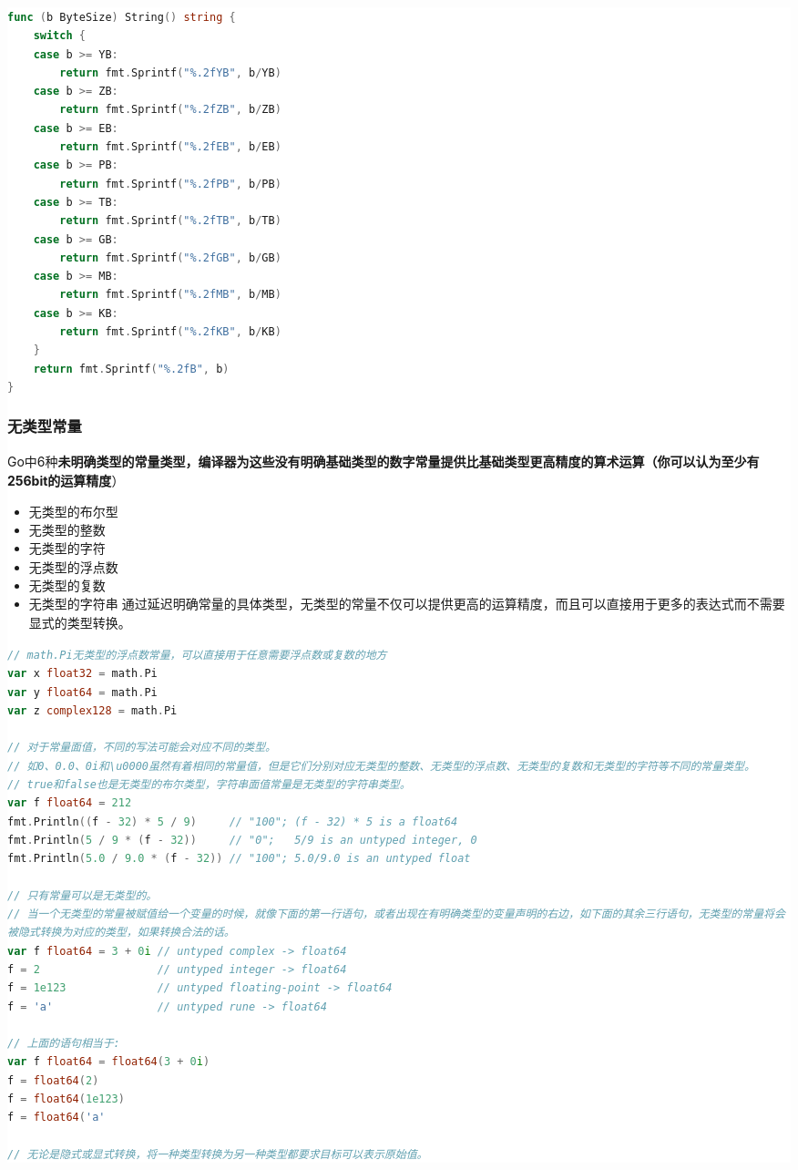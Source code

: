 ```go
func (b ByteSize) String() string {
    switch {
    case b >= YB:
        return fmt.Sprintf("%.2fYB", b/YB)
    case b >= ZB:
        return fmt.Sprintf("%.2fZB", b/ZB)
    case b >= EB:
        return fmt.Sprintf("%.2fEB", b/EB)
    case b >= PB:
        return fmt.Sprintf("%.2fPB", b/PB)
    case b >= TB:
        return fmt.Sprintf("%.2fTB", b/TB)
    case b >= GB:
        return fmt.Sprintf("%.2fGB", b/GB)
    case b >= MB:
        return fmt.Sprintf("%.2fMB", b/MB)
    case b >= KB:
        return fmt.Sprintf("%.2fKB", b/KB)
    }
    return fmt.Sprintf("%.2fB", b)
}
```



### **无类型常量**

Go中6种**未明确类型的常量类型，**编译器为这些没有明确基础类型的数字常量提供比基础类型更高精度的算术运算（你可以认为至少有**256bit的运算精度**）

- 无类型的布尔型
- 无类型的整数
- 无类型的字符
- 无类型的浮点数
- 无类型的复数
- 无类型的字符串
通过延迟明确常量的具体类型，无类型的常量不仅可以提供更高的运算精度，而且可以直接用于更多的表达式而不需要显式的类型转换。

```go
// math.Pi无类型的浮点数常量，可以直接用于任意需要浮点数或复数的地方
var x float32 = math.Pi
var y float64 = math.Pi
var z complex128 = math.Pi

// 对于常量面值，不同的写法可能会对应不同的类型。
// 如0、0.0、0i和\u0000虽然有着相同的常量值，但是它们分别对应无类型的整数、无类型的浮点数、无类型的复数和无类型的字符等不同的常量类型。
// true和false也是无类型的布尔类型，字符串面值常量是无类型的字符串类型。
var f float64 = 212
fmt.Println((f - 32) * 5 / 9)     // "100"; (f - 32) * 5 is a float64
fmt.Println(5 / 9 * (f - 32))     // "0";   5/9 is an untyped integer, 0
fmt.Println(5.0 / 9.0 * (f - 32)) // "100"; 5.0/9.0 is an untyped float

// 只有常量可以是无类型的。
// 当一个无类型的常量被赋值给一个变量的时候，就像下面的第一行语句，或者出现在有明确类型的变量声明的右边，如下面的其余三行语句，无类型的常量将会被隐式转换为对应的类型，如果转换合法的话。
var f float64 = 3 + 0i // untyped complex -> float64
f = 2                  // untyped integer -> float64
f = 1e123              // untyped floating-point -> float64
f = 'a'                // untyped rune -> float64

// 上面的语句相当于:
var f float64 = float64(3 + 0i)
f = float64(2)
f = float64(1e123)
f = float64('a'

// 无论是隐式或显式转换，将一种类型转换为另一种类型都要求目标可以表示原始值。
```